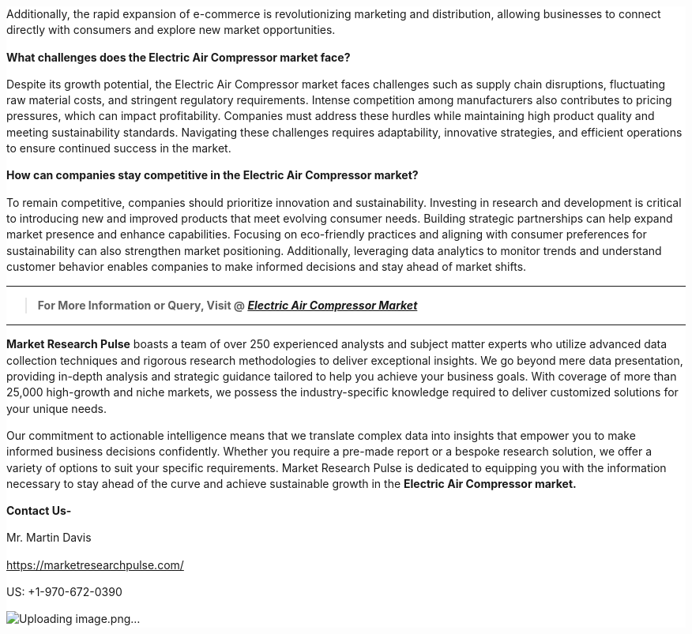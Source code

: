 Additionally, the rapid expansion of e-commerce is revolutionizing marketing and distribution, allowing businesses to connect directly with consumers and explore new market opportunities.</p><p><strong>What challenges does the Electric Air Compressor market face?</strong></p><p>Despite its growth potential, the Electric Air Compressor market faces challenges such as supply chain disruptions, fluctuating raw material costs, and stringent regulatory requirements. Intense competition among manufacturers also contributes to pricing pressures, which can impact profitability. Companies must address these hurdles while maintaining high product quality and meeting sustainability standards. Navigating these challenges requires adaptability, innovative strategies, and efficient operations to ensure continued success in the market.</p><p><strong>How can companies stay competitive in the Electric Air Compressor market?</strong></p><p>To remain competitive, companies should prioritize innovation and sustainability. Investing in research and development is critical to introducing new and improved products that meet evolving consumer needs. Building strategic partnerships can help expand market presence and enhance capabilities. Focusing on eco-friendly practices and aligning with consumer preferences for sustainability can also strengthen market positioning. Additionally, leveraging data analytics to monitor trends and understand customer behavior enables companies to make informed decisions and stay ahead of market shifts.</p><hr /><blockquote><p><strong>For More Information or Query, Visit @&nbsp;<em><a href="https://marketresearchpulse.com/report/49875/electric-air-compressor-market?utm_source=Linkedin&utm_medium=0114">Electric Air Compressor Market</a></em></strong></p></blockquote><hr /><p><strong>Market Research Pulse</strong> boasts a team of over 250 experienced analysts and subject matter experts who utilize advanced data collection techniques and rigorous research methodologies to deliver exceptional insights. We go beyond mere data presentation, providing in-depth analysis and strategic guidance tailored to help you achieve your business goals. With coverage of more than 25,000 high-growth and niche markets, we possess the industry-specific knowledge required to deliver customized solutions for your unique needs.</p><p>Our commitment to actionable intelligence means that we translate complex data into insights that empower you to make informed business decisions confidently. Whether you require a pre-made report or a bespoke research solution, we offer a variety of options to suit your specific requirements. Market Research Pulse is dedicated to equipping you with the information necessary to stay ahead of the curve and achieve sustainable growth in the <strong>Electric Air Compressor market.</strong></p><p><strong>Contact Us-</strong></p><p>Mr. Martin Davis</p><p>https://marketresearchpulse.com/</p><p>US: +1-970-672-0390</p>
![Uploading image.png…]()
